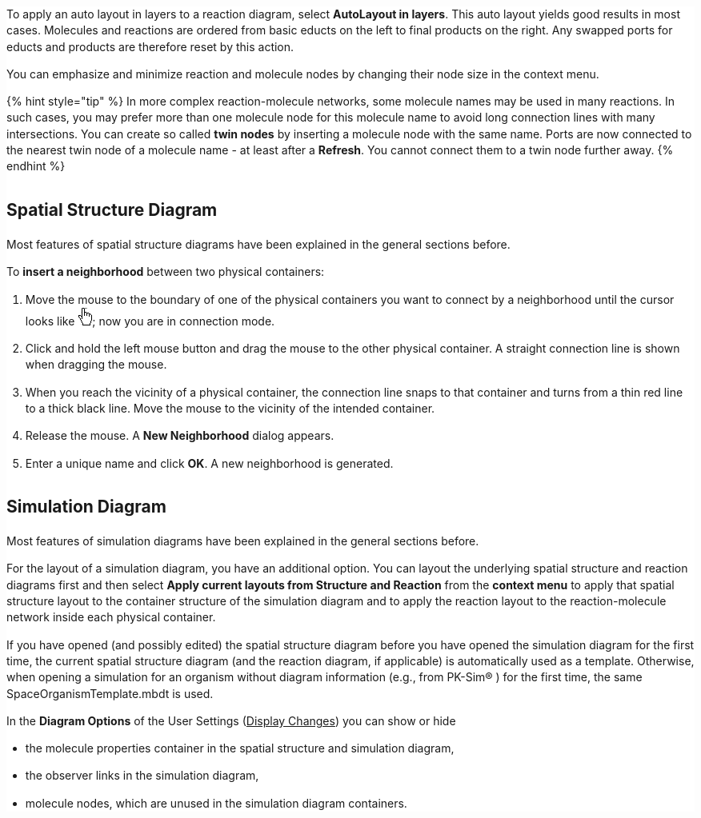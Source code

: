 To apply an auto layout in layers to a reaction diagram, select **AutoLayout in layers**. This auto layout yields good results in most cases. Molecules and reactions are ordered from basic educts on the left to final products on the right. Any swapped ports for educts and products are therefore reset by this action.

You can emphasize and minimize reaction and molecule nodes by changing their node size in the context menu.

{% hint style="tip" %}
In more complex reaction-molecule networks, some molecule names may be used in many reactions. In such cases, you may prefer more than one molecule node for this molecule name to avoid long connection lines with many intersections. You can create so called **twin nodes** by inserting a molecule node with the same name. Ports are now connected to the nearest twin node of a molecule name - at least after a **Refresh**. You cannot connect them to a twin node further away.
{% endhint %}

## Spatial Structure Diagram‌

Most features of spatial structure diagrams have been explained in the general sections before.

To **insert a neighborhood** between two physical containers:

1.  Move the mouse to the boundary of one of the physical containers you want to connect by a neighborhood until the cursor looks like ![Image](../assets/icons/HandCursor.png); now you are in connection mode.
    
2.  Click and hold the left mouse button and drag the mouse to the other physical container. A straight connection line is shown when dragging the mouse.
    
3.  When you reach the vicinity of a physical container, the connection line snaps to that container and turns from a thin red line to a thick black line. Move the mouse to the vicinity of the intended container.
    
4.  Release the mouse. A **New Neighborhood** dialog appears.
    
5.  Enter a unique name and click **OK**. A new neighborhood is generated.

## Simulation Diagram‌

Most features of simulation diagrams have been explained in the general sections before.

For the layout of a simulation diagram, you have an additional option. You can layout the underlying spatial structure and reaction diagrams first and then select **Apply current layouts from Structure and Reaction** from the **context menu** to apply that spatial structure layout to the container structure of the simulation diagram and to apply the reaction layout to the reaction-molecule network inside each physical container.

If you have opened (and possibly edited) the spatial structure diagram before you have opened the simulation diagram for the first time, the current spatial structure diagram (and the reaction diagram, if applicable) is automatically used as a template. Otherwise, when opening a simulation for an organism without diagram information (e.g., from PK-Sim® ) for the first time, the same SpaceOrganismTemplate.mbdt is used.

In the **Diagram Options** of the User Settings ([Display Changes](#display-changes)) you can show or hide

*   the molecule properties container in the spatial structure and simulation diagram,

*   the observer links in the simulation diagram,

*   molecule nodes, which are unused in the simulation diagram containers.
